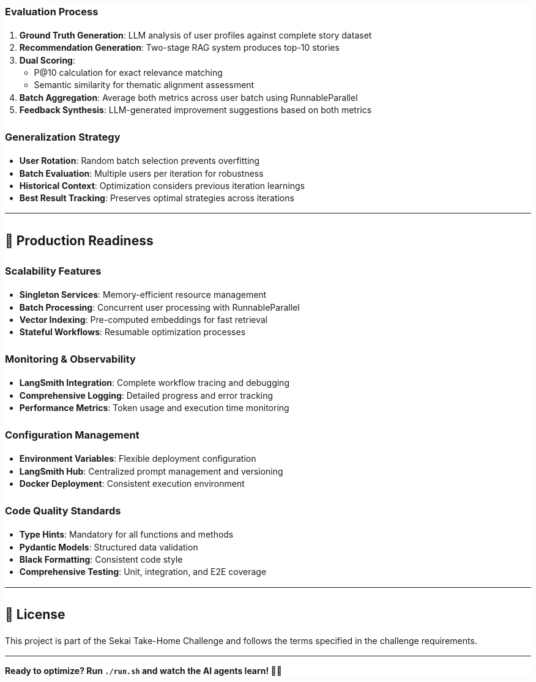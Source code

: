 ### Evaluation Process

1. **Ground Truth Generation**: LLM analysis of user profiles against complete story dataset
2. **Recommendation Generation**: Two-stage RAG system produces top-10 stories
3. **Dual Scoring**:
   - P@10 calculation for exact relevance matching
   - Semantic similarity for thematic alignment assessment
4. **Batch Aggregation**: Average both metrics across user batch using RunnableParallel
5. **Feedback Synthesis**: LLM-generated improvement suggestions based on both metrics

### Generalization Strategy

- **User Rotation**: Random batch selection prevents overfitting
- **Batch Evaluation**: Multiple users per iteration for robustness
- **Historical Context**: Optimization considers previous iteration learnings
- **Best Result Tracking**: Preserves optimal strategies across iterations

---

## 🚀 Production Readiness

### Scalability Features

- **Singleton Services**: Memory-efficient resource management
- **Batch Processing**: Concurrent user processing with RunnableParallel
- **Vector Indexing**: Pre-computed embeddings for fast retrieval
- **Stateful Workflows**: Resumable optimization processes

### Monitoring & Observability

- **LangSmith Integration**: Complete workflow tracing and debugging
- **Comprehensive Logging**: Detailed progress and error tracking
- **Performance Metrics**: Token usage and execution time monitoring

### Configuration Management

- **Environment Variables**: Flexible deployment configuration
- **LangSmith Hub**: Centralized prompt management and versioning
- **Docker Deployment**: Consistent execution environment

### Code Quality Standards

- **Type Hints**: Mandatory for all functions and methods
- **Pydantic Models**: Structured data validation
- **Black Formatting**: Consistent code style
- **Comprehensive Testing**: Unit, integration, and E2E coverage

---

## 📄 License

This project is part of the Sekai Take-Home Challenge and follows the terms specified in the challenge requirements.

---

**Ready to optimize? Run `./run.sh` and watch the AI agents learn! 🤖✨**
